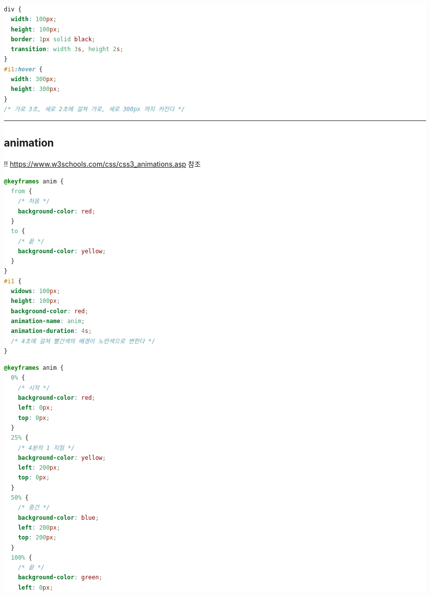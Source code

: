 ```css
div {
  width: 100px;
  height: 100px;
  border: 1px solid black;
  transition: width 3s, height 2s;
}
#i1:hover {
  width: 300px;
  height: 300px;
}
/* 가로 3초, 세로 2초에 걸쳐 가로, 세로 300px 까지 커진다 */
```

---

## animation

!! https://www.w3schools.com/css/css3_animations.asp 참조

```css
@keyframes anim {
  from {
    /* 처음 */
    background-color: red;
  }
  to {
    /* 끝 */
    background-color: yellow;
  }
}
#i1 {
  widows: 100px;
  height: 100px;
  background-color: red;
  animation-name: anim;
  animation-duration: 4s;
  /* 4초에 걸쳐 빨간색의 배경이 노란색으로 변한다 */
}
```

```css
@keyframes anim {
  0% {
    /* 시작 */
    background-color: red;
    left: 0px;
    top: 0px;
  }
  25% {
    /* 4분의 1 지점 */
    background-color: yellow;
    left: 200px;
    top: 0px;
  }
  50% {
    /* 중간 */
    background-color: blue;
    left: 200px;
    top: 200px;
  }
  100% {
    /* 끝 */
    background-color: green;
    left: 0px;
```